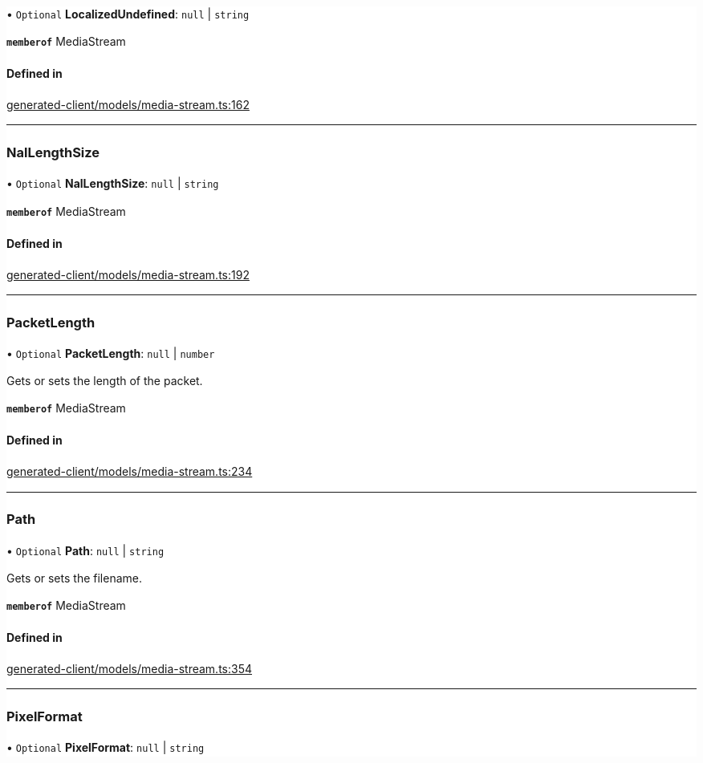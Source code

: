 • `Optional` **LocalizedUndefined**: ``null`` \| `string`

**`memberof`** MediaStream

#### Defined in

[generated-client/models/media-stream.ts:162](https://github.com/jellyfin/jellyfin-sdk-typescript/blob/7402732/src/generated-client/models/media-stream.ts#L162)

___

### NalLengthSize

• `Optional` **NalLengthSize**: ``null`` \| `string`

**`memberof`** MediaStream

#### Defined in

[generated-client/models/media-stream.ts:192](https://github.com/jellyfin/jellyfin-sdk-typescript/blob/7402732/src/generated-client/models/media-stream.ts#L192)

___

### PacketLength

• `Optional` **PacketLength**: ``null`` \| `number`

Gets or sets the length of the packet.

**`memberof`** MediaStream

#### Defined in

[generated-client/models/media-stream.ts:234](https://github.com/jellyfin/jellyfin-sdk-typescript/blob/7402732/src/generated-client/models/media-stream.ts#L234)

___

### Path

• `Optional` **Path**: ``null`` \| `string`

Gets or sets the filename.

**`memberof`** MediaStream

#### Defined in

[generated-client/models/media-stream.ts:354](https://github.com/jellyfin/jellyfin-sdk-typescript/blob/7402732/src/generated-client/models/media-stream.ts#L354)

___

### PixelFormat

• `Optional` **PixelFormat**: ``null`` \| `string`
